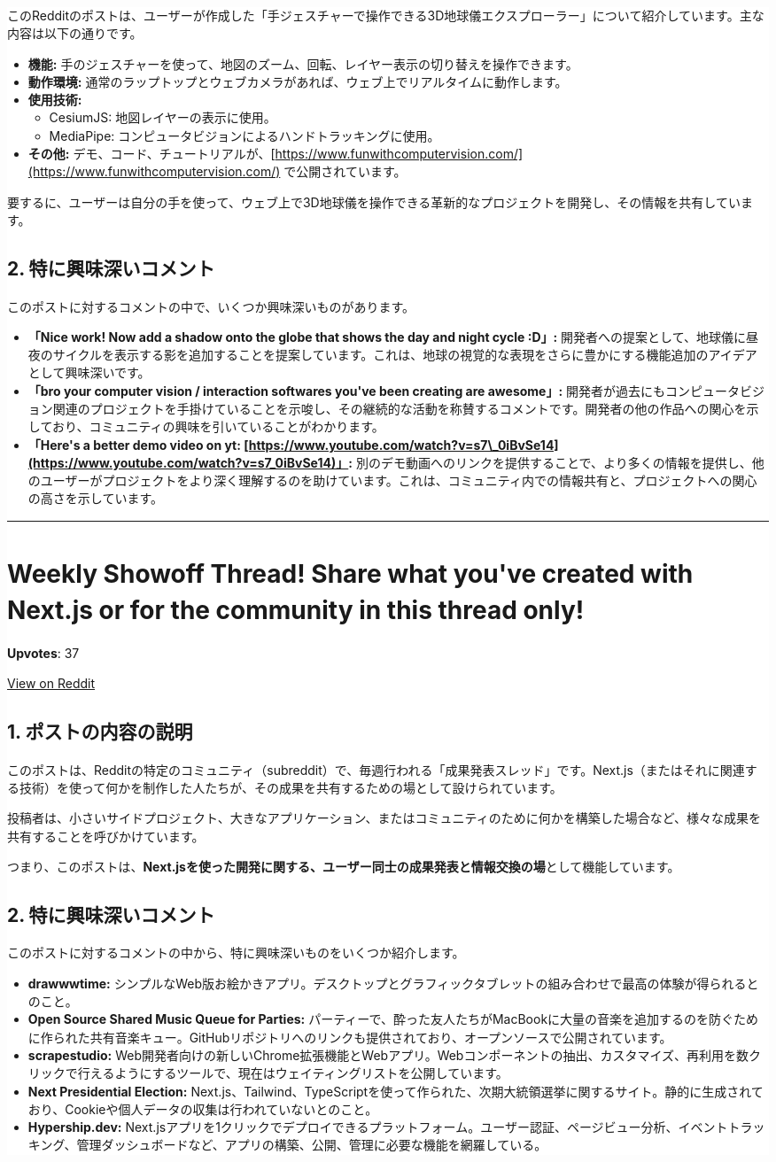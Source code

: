 このRedditのポストは、ユーザーが作成した「手ジェスチャーで操作できる3D地球儀エクスプローラー」について紹介しています。主な内容は以下の通りです。

*   **機能:** 手のジェスチャーを使って、地図のズーム、回転、レイヤー表示の切り替えを操作できます。
*   **動作環境:** 通常のラップトップとウェブカメラがあれば、ウェブ上でリアルタイムに動作します。
*   **使用技術:**
    *   CesiumJS: 地図レイヤーの表示に使用。
    *   MediaPipe: コンピュータビジョンによるハンドトラッキングに使用。
*   **その他:** デモ、コード、チュートリアルが、[https://www.funwithcomputervision.com/](https://www.funwithcomputervision.com/) で公開されています。

要するに、ユーザーは自分の手を使って、ウェブ上で3D地球儀を操作できる革新的なプロジェクトを開発し、その情報を共有しています。

## 2. 特に興味深いコメント

このポストに対するコメントの中で、いくつか興味深いものがあります。

*   **「Nice work! Now add a shadow onto the globe that shows the day and night cycle :D」:** 開発者への提案として、地球儀に昼夜のサイクルを表示する影を追加することを提案しています。これは、地球の視覚的な表現をさらに豊かにする機能追加のアイデアとして興味深いです。
*   **「bro your computer vision / interaction softwares you've been creating are awesome」:** 開発者が過去にもコンピュータビジョン関連のプロジェクトを手掛けていることを示唆し、その継続的な活動を称賛するコメントです。開発者の他の作品への関心を示しており、コミュニティの興味を引いていることがわかります。
*   **「Here's a better demo video on yt: [https://www.youtube.com/watch?v=s7\_0iBvSe14](https://www.youtube.com/watch?v=s7_0iBvSe14)」:** 別のデモ動画へのリンクを提供することで、より多くの情報を提供し、他のユーザーがプロジェクトをより深く理解するのを助けています。これは、コミュニティ内での情報共有と、プロジェクトへの関心の高さを示しています。


---

# Weekly Showoff Thread! Share what you've created with Next.js or for the community in this thread only!

**Upvotes**: 37



[View on Reddit](https://www.reddit.com/r/nextjs/comments/1i91mp7/weekly_showoff_thread_share_what_youve_created/)

## 1. ポストの内容の説明

このポストは、Redditの特定のコミュニティ（subreddit）で、毎週行われる「成果発表スレッド」です。Next.js（またはそれに関連する技術）を使って何かを制作した人たちが、その成果を共有するための場として設けられています。

投稿者は、小さいサイドプロジェクト、大きなアプリケーション、またはコミュニティのために何かを構築した場合など、様々な成果を共有することを呼びかけています。

つまり、このポストは、**Next.jsを使った開発に関する、ユーザー同士の成果発表と情報交換の場**として機能しています。

## 2. 特に興味深いコメント

このポストに対するコメントの中から、特に興味深いものをいくつか紹介します。

*   **drawwwtime:** シンプルなWeb版お絵かきアプリ。デスクトップとグラフィックタブレットの組み合わせで最高の体験が得られるとのこと。
*   **Open Source Shared Music Queue for Parties:** パーティーで、酔った友人たちがMacBookに大量の音楽を追加するのを防ぐために作られた共有音楽キュー。GitHubリポジトリへのリンクも提供されており、オープンソースで公開されています。
*   **scrapestudio:** Web開発者向けの新しいChrome拡張機能とWebアプリ。Webコンポーネントの抽出、カスタマイズ、再利用を数クリックで行えるようにするツールで、現在はウェイティングリストを公開しています。
*   **Next Presidential Election:** Next.js、Tailwind、TypeScriptを使って作られた、次期大統領選挙に関するサイト。静的に生成されており、Cookieや個人データの収集は行われていないとのこと。
*   **Hypership.dev:** Next.jsアプリを1クリックでデプロイできるプラットフォーム。ユーザー認証、ページビュー分析、イベントトラッキング、管理ダッシュボードなど、アプリの構築、公開、管理に必要な機能を網羅している。

